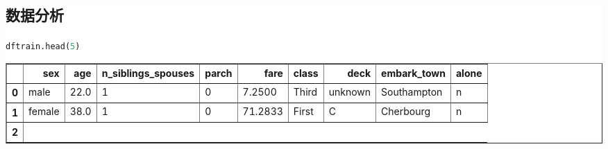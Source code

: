 ## 数据分析


```python
dftrain.head(5)
```




<div>
<style scoped>
    .dataframe tbody tr th:only-of-type {
        vertical-align: middle;
    }

    .dataframe tbody tr th {
        vertical-align: top;
    }

    .dataframe thead th {
        text-align: right;
    }
</style>
<table border="1" class="dataframe">
  <thead>
    <tr style="text-align: right;">
      <th></th>
      <th>sex</th>
      <th>age</th>
      <th>n_siblings_spouses</th>
      <th>parch</th>
      <th>fare</th>
      <th>class</th>
      <th>deck</th>
      <th>embark_town</th>
      <th>alone</th>
    </tr>
  </thead>
  <tbody>
    <tr>
      <th>0</th>
      <td>male</td>
      <td>22.0</td>
      <td>1</td>
      <td>0</td>
      <td>7.2500</td>
      <td>Third</td>
      <td>unknown</td>
      <td>Southampton</td>
      <td>n</td>
    </tr>
    <tr>
      <th>1</th>
      <td>female</td>
      <td>38.0</td>
      <td>1</td>
      <td>0</td>
      <td>71.2833</td>
      <td>First</td>
      <td>C</td>
      <td>Cherbourg</td>
      <td>n</td>
    </tr>
    <tr>
      <th>2</th>